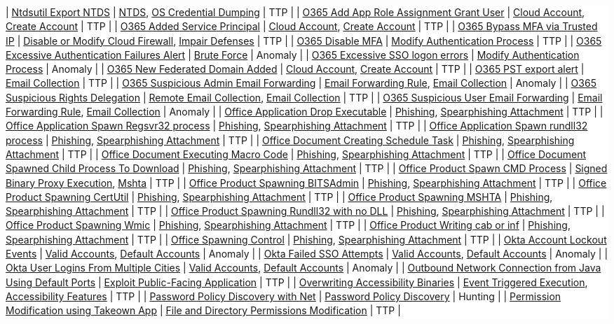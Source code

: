 | [Ntdsutil Export NTDS](/endpoint/ntdsutil_export_ntds/) | [NTDS](/tags/#ntds), [OS Credential Dumping](/tags/#os-credential-dumping) | TTP |
| [O365 Add App Role Assignment Grant User](/cloud/o365_add_app_role_assignment_grant_user/) | [Cloud Account](/tags/#cloud-account), [Create Account](/tags/#create-account) | TTP |
| [O365 Added Service Principal](/cloud/o365_added_service_principal/) | [Cloud Account](/tags/#cloud-account), [Create Account](/tags/#create-account) | TTP |
| [O365 Bypass MFA via Trusted IP](/cloud/o365_bypass_mfa_via_trusted_ip/) | [Disable or Modify Cloud Firewall](/tags/#disable-or-modify-cloud-firewall), [Impair Defenses](/tags/#impair-defenses) | TTP |
| [O365 Disable MFA](/cloud/o365_disable_mfa/) | [Modify Authentication Process](/tags/#modify-authentication-process) | TTP |
| [O365 Excessive Authentication Failures Alert](/cloud/o365_excessive_authentication_failures_alert/) | [Brute Force](/tags/#brute-force) | Anomaly |
| [O365 Excessive SSO logon errors](/cloud/o365_excessive_sso_logon_errors/) | [Modify Authentication Process](/tags/#modify-authentication-process) | Anomaly |
| [O365 New Federated Domain Added](/cloud/o365_new_federated_domain_added/) | [Cloud Account](/tags/#cloud-account), [Create Account](/tags/#create-account) | TTP |
| [O365 PST export alert](/cloud/o365_pst_export_alert/) | [Email Collection](/tags/#email-collection) | TTP |
| [O365 Suspicious Admin Email Forwarding](/cloud/o365_suspicious_admin_email_forwarding/) | [Email Forwarding Rule](/tags/#email-forwarding-rule), [Email Collection](/tags/#email-collection) | Anomaly |
| [O365 Suspicious Rights Delegation](/cloud/o365_suspicious_rights_delegation/) | [Remote Email Collection](/tags/#remote-email-collection), [Email Collection](/tags/#email-collection) | TTP |
| [O365 Suspicious User Email Forwarding](/cloud/o365_suspicious_user_email_forwarding/) | [Email Forwarding Rule](/tags/#email-forwarding-rule), [Email Collection](/tags/#email-collection) | Anomaly |
| [Office Application Drop Executable](/endpoint/office_application_drop_executable/) | [Phishing](/tags/#phishing), [Spearphishing Attachment](/tags/#spearphishing-attachment) | TTP |
| [Office Application Spawn Regsvr32 process](/endpoint/office_application_spawn_regsvr32_process/) | [Phishing](/tags/#phishing), [Spearphishing Attachment](/tags/#spearphishing-attachment) | TTP |
| [Office Application Spawn rundll32 process](/endpoint/office_application_spawn_rundll32_process/) | [Phishing](/tags/#phishing), [Spearphishing Attachment](/tags/#spearphishing-attachment) | TTP |
| [Office Document Creating Schedule Task](/endpoint/office_document_creating_schedule_task/) | [Phishing](/tags/#phishing), [Spearphishing Attachment](/tags/#spearphishing-attachment) | TTP |
| [Office Document Executing Macro Code](/endpoint/office_document_executing_macro_code/) | [Phishing](/tags/#phishing), [Spearphishing Attachment](/tags/#spearphishing-attachment) | TTP |
| [Office Document Spawned Child Process To Download](/endpoint/office_document_spawned_child_process_to_download/) | [Phishing](/tags/#phishing), [Spearphishing Attachment](/tags/#spearphishing-attachment) | TTP |
| [Office Product Spawn CMD Process](/endpoint/office_product_spawn_cmd_process/) | [Signed Binary Proxy Execution](/tags/#signed-binary-proxy-execution), [Mshta](/tags/#mshta) | TTP |
| [Office Product Spawning BITSAdmin](/endpoint/office_product_spawning_bitsadmin/) | [Phishing](/tags/#phishing), [Spearphishing Attachment](/tags/#spearphishing-attachment) | TTP |
| [Office Product Spawning CertUtil](/endpoint/office_product_spawning_certutil/) | [Phishing](/tags/#phishing), [Spearphishing Attachment](/tags/#spearphishing-attachment) | TTP |
| [Office Product Spawning MSHTA](/endpoint/office_product_spawning_mshta/) | [Phishing](/tags/#phishing), [Spearphishing Attachment](/tags/#spearphishing-attachment) | TTP |
| [Office Product Spawning Rundll32 with no DLL](/endpoint/office_product_spawning_rundll32_with_no_dll/) | [Phishing](/tags/#phishing), [Spearphishing Attachment](/tags/#spearphishing-attachment) | TTP |
| [Office Product Spawning Wmic](/endpoint/office_product_spawning_wmic/) | [Phishing](/tags/#phishing), [Spearphishing Attachment](/tags/#spearphishing-attachment) | TTP |
| [Office Product Writing cab or inf](/endpoint/office_product_writing_cab_or_inf/) | [Phishing](/tags/#phishing), [Spearphishing Attachment](/tags/#spearphishing-attachment) | TTP |
| [Office Spawning Control](/endpoint/office_spawning_control/) | [Phishing](/tags/#phishing), [Spearphishing Attachment](/tags/#spearphishing-attachment) | TTP |
| [Okta Account Lockout Events](/application/okta_account_lockout_events/) | [Valid Accounts](/tags/#valid-accounts), [Default Accounts](/tags/#default-accounts) | Anomaly |
| [Okta Failed SSO Attempts](/application/okta_failed_sso_attempts/) | [Valid Accounts](/tags/#valid-accounts), [Default Accounts](/tags/#default-accounts) | Anomaly |
| [Okta User Logins From Multiple Cities](/application/okta_user_logins_from_multiple_cities/) | [Valid Accounts](/tags/#valid-accounts), [Default Accounts](/tags/#default-accounts) | Anomaly |
| [Outbound Network Connection from Java Using Default Ports](/endpoint/outbound_network_connection_from_java_using_default_ports/) | [Exploit Public-Facing Application](/tags/#exploit-public-facing-application) | TTP |
| [Overwriting Accessibility Binaries](/endpoint/overwriting_accessibility_binaries/) | [Event Triggered Execution](/tags/#event-triggered-execution), [Accessibility Features](/tags/#accessibility-features) | TTP |
| [Password Policy Discovery with Net](/endpoint/password_policy_discovery_with_net/) | [Password Policy Discovery](/tags/#password-policy-discovery) | Hunting |
| [Permission Modification using Takeown App](/endpoint/permission_modification_using_takeown_app/) | [File and Directory Permissions Modification](/tags/#file-and-directory-permissions-modification) | TTP |